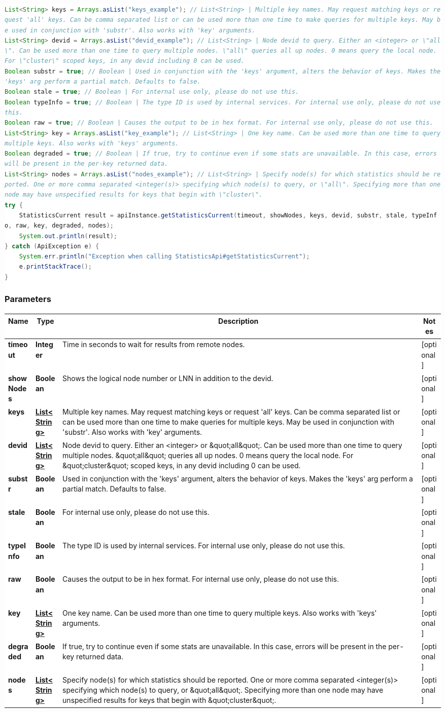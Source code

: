 ```java
List<String> keys = Arrays.asList("keys_example"); // List<String> | Multiple key names. May request matching keys or request 'all' keys. Can be comma separated list or can be used more than one time to make queries for multiple keys. May be used in conjunction with 'substr'. Also works with 'key' arguments.
List<String> devid = Arrays.asList("devid_example"); // List<String> | Node devid to query. Either an <integer> or \"all\". Can be used more than one time to query multiple nodes. \"all\" queries all up nodes. 0 means query the local node. For \"cluster\" scoped keys, in any devid including 0 can be used.
Boolean substr = true; // Boolean | Used in conjunction with the 'keys' argument, alters the behavior of keys. Makes the 'keys' arg perform a partial match. Defaults to false.
Boolean stale = true; // Boolean | For internal use only, please do not use this.
Boolean typeInfo = true; // Boolean | The type ID is used by internal services. For internal use only, please do not use this.
Boolean raw = true; // Boolean | Causes the output to be in hex format. For internal use only, please do not use this.
List<String> key = Arrays.asList("key_example"); // List<String> | One key name. Can be used more than one time to query multiple keys. Also works with 'keys' arguments.
Boolean degraded = true; // Boolean | If true, try to continue even if some stats are unavailable. In this case, errors will be present in the per-key returned data.
List<String> nodes = Arrays.asList("nodes_example"); // List<String> | Specify node(s) for which statistics should be reported. One or more comma separated <integer(s)> specifying which node(s) to query, or \"all\". Specifying more than one node may have unspecified results for keys that begin with \"cluster\".
try {
    StatisticsCurrent result = apiInstance.getStatisticsCurrent(timeout, showNodes, keys, devid, substr, stale, typeInfo, raw, key, degraded, nodes);
    System.out.println(result);
} catch (ApiException e) {
    System.err.println("Exception when calling StatisticsApi#getStatisticsCurrent");
    e.printStackTrace();
}
```

### Parameters

Name | Type | Description  | Notes
------------- | ------------- | ------------- | -------------
 **timeout** | **Integer**| Time in seconds to wait for results from remote nodes. | [optional]
 **showNodes** | **Boolean**| Shows the logical node number or LNN in addition to the devid. | [optional]
 **keys** | [**List&lt;String&gt;**](String.md)| Multiple key names. May request matching keys or request &#39;all&#39; keys. Can be comma separated list or can be used more than one time to make queries for multiple keys. May be used in conjunction with &#39;substr&#39;. Also works with &#39;key&#39; arguments. | [optional]
 **devid** | [**List&lt;String&gt;**](String.md)| Node devid to query. Either an &lt;integer&gt; or \&quot;all\&quot;. Can be used more than one time to query multiple nodes. \&quot;all\&quot; queries all up nodes. 0 means query the local node. For \&quot;cluster\&quot; scoped keys, in any devid including 0 can be used. | [optional]
 **substr** | **Boolean**| Used in conjunction with the &#39;keys&#39; argument, alters the behavior of keys. Makes the &#39;keys&#39; arg perform a partial match. Defaults to false. | [optional]
 **stale** | **Boolean**| For internal use only, please do not use this. | [optional]
 **typeInfo** | **Boolean**| The type ID is used by internal services. For internal use only, please do not use this. | [optional]
 **raw** | **Boolean**| Causes the output to be in hex format. For internal use only, please do not use this. | [optional]
 **key** | [**List&lt;String&gt;**](String.md)| One key name. Can be used more than one time to query multiple keys. Also works with &#39;keys&#39; arguments. | [optional]
 **degraded** | **Boolean**| If true, try to continue even if some stats are unavailable. In this case, errors will be present in the per-key returned data. | [optional]
 **nodes** | [**List&lt;String&gt;**](String.md)| Specify node(s) for which statistics should be reported. One or more comma separated &lt;integer(s)&gt; specifying which node(s) to query, or \&quot;all\&quot;. Specifying more than one node may have unspecified results for keys that begin with \&quot;cluster\&quot;. | [optional]
